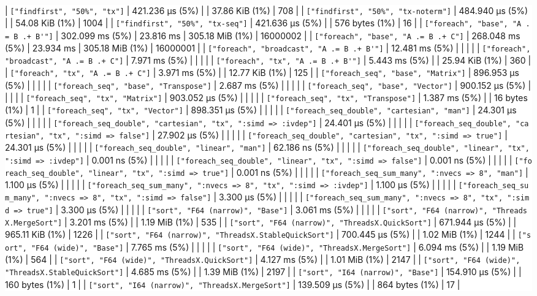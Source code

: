 | `["findfirst", "50%", "tx"]`                                       | 421.236 μs (5%) |           |  37.86 KiB (1%) |         708 |
| `["findfirst", "50%", "tx-noterm"]`                                | 484.940 μs (5%) |           |  54.08 KiB (1%) |        1004 |
| `["findfirst", "50%", "tx-seq"]`                                   | 421.636 μs (5%) |           |  576 bytes (1%) |          16 |
| `["foreach", "base", "A .= B .+ B'"]`                              | 302.099 ms (5%) | 23.816 ms | 305.18 MiB (1%) |    16000002 |
| `["foreach", "base", "A .= B .+ C"]`                               | 268.048 ms (5%) | 23.934 ms | 305.18 MiB (1%) |    16000001 |
| `["foreach", "broadcast", "A .= B .+ B'"]`                         |  12.481 ms (5%) |           |                 |             |
| `["foreach", "broadcast", "A .= B .+ C"]`                          |   7.971 ms (5%) |           |                 |             |
| `["foreach", "tx", "A .= B .+ B'"]`                                |   5.443 ms (5%) |           |  25.94 KiB (1%) |         360 |
| `["foreach", "tx", "A .= B .+ C"]`                                 |   3.971 ms (5%) |           |  12.77 KiB (1%) |         125 |
| `["foreach_seq", "base", "Matrix"]`                                | 896.953 μs (5%) |           |                 |             |
| `["foreach_seq", "base", "Transpose"]`                             |   2.687 ms (5%) |           |                 |             |
| `["foreach_seq", "base", "Vector"]`                                | 900.152 μs (5%) |           |                 |             |
| `["foreach_seq", "tx", "Matrix"]`                                  | 903.052 μs (5%) |           |                 |             |
| `["foreach_seq", "tx", "Transpose"]`                               |   1.387 ms (5%) |           |   16 bytes (1%) |           1 |
| `["foreach_seq", "tx", "Vector"]`                                  | 898.351 μs (5%) |           |                 |             |
| `["foreach_seq_double", "cartesian", "man"]`                       |  24.301 μs (5%) |           |                 |             |
| `["foreach_seq_double", "cartesian", "tx", ":simd => :ivdep"]`     |  24.401 μs (5%) |           |                 |             |
| `["foreach_seq_double", "cartesian", "tx", ":simd => false"]`      |  27.902 μs (5%) |           |                 |             |
| `["foreach_seq_double", "cartesian", "tx", ":simd => true"]`       |  24.301 μs (5%) |           |                 |             |
| `["foreach_seq_double", "linear", "man"]`                          |  62.186 ns (5%) |           |                 |             |
| `["foreach_seq_double", "linear", "tx", ":simd => :ivdep"]`        |   0.001 ns (5%) |           |                 |             |
| `["foreach_seq_double", "linear", "tx", ":simd => false"]`         |   0.001 ns (5%) |           |                 |             |
| `["foreach_seq_double", "linear", "tx", ":simd => true"]`          |   0.001 ns (5%) |           |                 |             |
| `["foreach_seq_sum_many", ":nvecs => 8", "man"]`                   |   1.100 μs (5%) |           |                 |             |
| `["foreach_seq_sum_many", ":nvecs => 8", "tx", ":simd => :ivdep"]` |   1.100 μs (5%) |           |                 |             |
| `["foreach_seq_sum_many", ":nvecs => 8", "tx", ":simd => false"]`  |   3.300 μs (5%) |           |                 |             |
| `["foreach_seq_sum_many", ":nvecs => 8", "tx", ":simd => true"]`   |   3.300 μs (5%) |           |                 |             |
| `["sort", "F64 (narrow)", "Base"]`                                 |   3.061 ms (5%) |           |                 |             |
| `["sort", "F64 (narrow)", "ThreadsX.MergeSort"]`                   |   3.201 ms (5%) |           |   1.19 MiB (1%) |         535 |
| `["sort", "F64 (narrow)", "ThreadsX.QuickSort"]`                   | 671.944 μs (5%) |           | 965.11 KiB (1%) |        1226 |
| `["sort", "F64 (narrow)", "ThreadsX.StableQuickSort"]`             | 700.445 μs (5%) |           |   1.02 MiB (1%) |        1244 |
| `["sort", "F64 (wide)", "Base"]`                                   |   7.765 ms (5%) |           |                 |             |
| `["sort", "F64 (wide)", "ThreadsX.MergeSort"]`                     |   6.094 ms (5%) |           |   1.19 MiB (1%) |         564 |
| `["sort", "F64 (wide)", "ThreadsX.QuickSort"]`                     |   4.127 ms (5%) |           |   1.01 MiB (1%) |        2147 |
| `["sort", "F64 (wide)", "ThreadsX.StableQuickSort"]`               |   4.685 ms (5%) |           |   1.39 MiB (1%) |        2197 |
| `["sort", "I64 (narrow)", "Base"]`                                 | 154.910 μs (5%) |           |  160 bytes (1%) |           1 |
| `["sort", "I64 (narrow)", "ThreadsX.MergeSort"]`                   | 139.509 μs (5%) |           |  864 bytes (1%) |          17 |